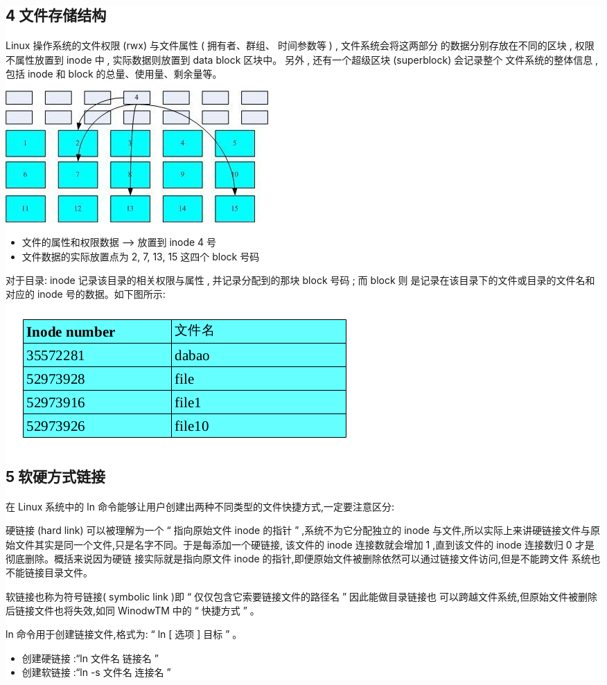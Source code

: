 ## 4 文件存储结构

Linux 操作系统的文件权限 (rwx) 与文件属性 ( 拥有者、群组、 时间参数等 ) , 文件系统会将这两部分
的数据分别存放在不同的区块 , 权限不属性放置到 inode 中 , 实际数据则放置到 data block 区块中。
另外 , 还有一个超级区块 (superblock) 会记录整个 文件系统的整体信息 , 包括 inode 和 block
的总量、使用量、剩余量等。

![07](pic/07.png)

- 文件的属性和权限数据 --> 放置到 inode 4 号
- 文件数据的实际放置点为 2, 7, 13, 15 这四个 block 号码


对于目录: inode 记录该目录的相关权限与属性 , 并记录分配到的那块 block 号码 ; 而 block 则
是记录在该目录下的文件或目录的文件名和对应的 inode 号的数据。如下图所示:

![08](pic/08.png)

## 5 软硬方式链接

在 Linux 系统中的 ln 命令能够让用户创建出两种不同类型的文件快捷方式,一定要注意区分:

硬链接 (hard link) 可以被理解为一个 “ 指向原始文件 inode 的指针 ” ,系统不为它分配独立的 inode
与文件,所以实际上来讲硬链接文件与原始文件其实是同一个文件,只是名字不同。于是每添加一个硬链接,
该文件的 inode 连接数就会增加 1 ,直到该文件的 inode 连接数归 0 才是彻底删除。概括来说因为硬链
接实际就是指向原文件 inode 的指针,即便原始文件被删除依然可以通过链接文件访问,但是不能跨文件
系统也不能链接目录文件。

软链接也称为符号链接( symbolic link )即 “ 仅仅包含它索要链接文件的路径名 ” 因此能做目录链接也
可以跨越文件系统,但原始文件被删除后链接文件也将失效,如同 WinodwTM 中的 “ 快捷方式 ” 。

ln 命令用于创建链接文件,格式为: “ ln [ 选项 ] 目标 ” 。
- 创建硬链接 :“ln 文件名 链接名 ”
- 创建软链接 :“ln -s 文件名 连接名 ”
